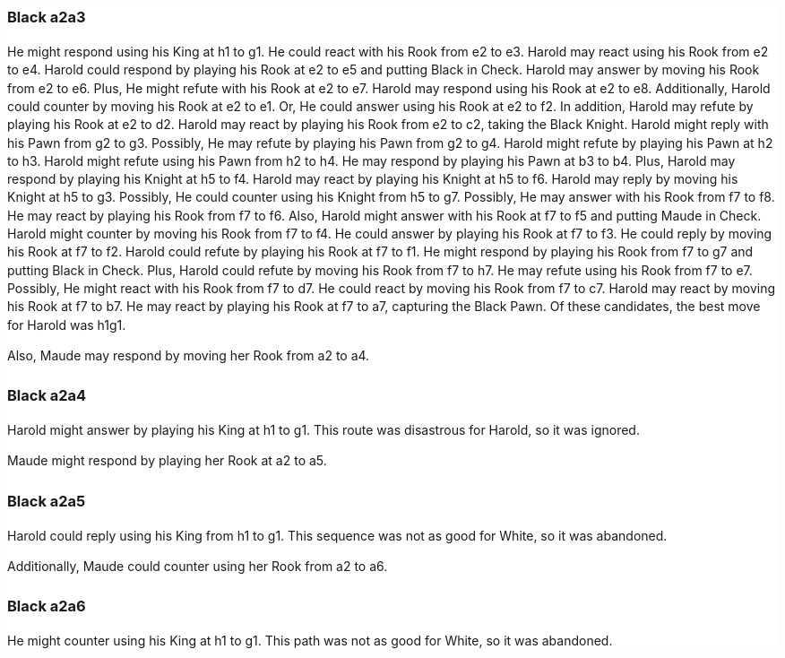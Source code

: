### Black a2a3
He might respond using his King at h1 to g1.
He could react with his Rook from e2 to e3.
Harold may react using his Rook from e2 to e4.
Harold could respond by playing his Rook at e2 to e5 and putting Black in Check.
Harold may answer by moving his Rook from e2 to e6.
Plus, He might refute with his Rook at e2 to e7.
Harold may respond using his Rook at e2 to e8.
Additionally, Harold could counter by moving his Rook at e2 to e1.
Or, He could answer using his Rook at e2 to f2.
In addition, Harold may refute by playing his Rook at e2 to d2.
Harold may react by playing his Rook from e2 to c2, taking the Black Knight.
Harold might reply with his Pawn from g2 to g3.
Possibly, He may refute by playing his Pawn from g2 to g4.
Harold might refute by playing his Pawn at h2 to h3.
Harold might refute using his Pawn from h2 to h4.
He may respond by playing his Pawn at b3 to b4.
Plus, Harold may respond by playing his Knight at h5 to f4.
Harold may react by playing his Knight at h5 to f6.
Harold may reply by moving his Knight at h5 to g3.
Possibly, He could counter using his Knight from h5 to g7.
Possibly, He may answer with his Rook from f7 to f8.
He may react by playing his Rook from f7 to f6.
Also, Harold might answer with his Rook at f7 to f5 and putting Maude in Check.
Harold might counter by moving his Rook from f7 to f4.
He could answer by playing his Rook at f7 to f3.
He could reply by moving his Rook at f7 to f2.
Harold could refute by playing his Rook at f7 to f1.
He might respond by playing his Rook from f7 to g7 and putting Black in Check.
Plus, Harold could refute by moving his Rook from f7 to h7.
He may refute using his Rook from f7 to e7.
Possibly, He might react with his Rook from f7 to d7.
He could react by moving his Rook from f7 to c7.
Harold may react by moving his Rook at f7 to b7.
He may react by playing his Rook at f7 to a7, capturing the Black Pawn.
Of these candidates, the best move for Harold was h1g1.

Also, Maude may respond by moving her Rook from a2 to a4.

### Black a2a4
Harold might answer by playing his King at h1 to g1.
This route was disastrous for Harold, so it was ignored.

Maude might respond by playing her Rook at a2 to a5.

### Black a2a5
Harold could reply using his King from h1 to g1.
This sequence was not as good for White, so it was abandoned.

Additionally, Maude could counter using her Rook from a2 to a6.

### Black a2a6
He might counter using his King at h1 to g1.
This path was not as good for White, so it was abandoned.
